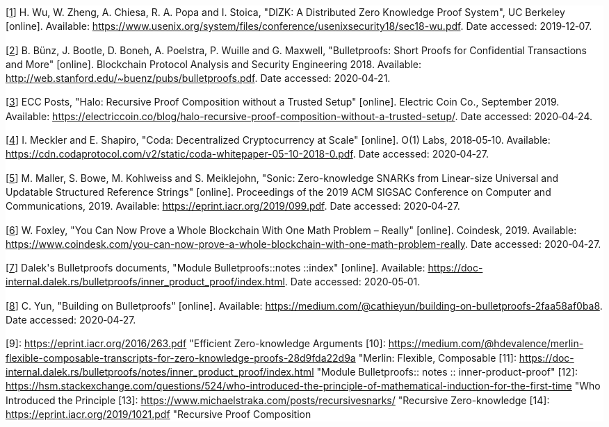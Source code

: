 [[1]] H. Wu, W. Zheng, A. Chiesa, R. A. Popa and I. Stoica, "DIZK: A Distributed Zero Knowledge Proof System", 
UC Berkeley [online]. Available: <https://www.usenix.org/system/files/conference/usenixsecurity18/sec18-wu.pdf>. 
Date accessed: 2019&#8209;12&#8209;07. 

[1]: https://www.usenix.org/system/files/conference/usenixsecurity18/sec18-wu.pdf "DIZK: A Distributed 
Zero Knowledge Proof System"

[[2]] B. Bünz, J. Bootle, D. Boneh, A. Poelstra, P. Wuille and G. Maxwell, "Bulletproofs: Short Proofs for Confidential 
Transactions and More" [online]. Blockchain Protocol Analysis and Security Engineering 2018. 
Available: <http://web.stanford.edu/~buenz/pubs/bulletproofs.pdf>. Date accessed: 2020&#8209;04&#8209;21. 

[2]: &lt;http://web.stanford.edu/~buenz/pubs/bulletproofs.pdf&gt; "Bulletproofs: Short Proofs for 
Confidential Transactions and More"

[[3]] ECC Posts, "Halo: Recursive Proof Composition without a Trusted Setup" [online]. Electric Coin Co., September 2019.
Available: <https://electriccoin.co/blog/halo-recursive-proof-composition-without-a-trusted-setup/>. Date accessed: 2020&#8209;04&#8209;24. 

[3]: https://electriccoin.co/blog/halo-recursive-proof-composition-without-a-trusted-setup/ "Halo: Recursive Proof 
Composition without 
a Trusted Setup"

[[4]] I. Meckler and E. Shapiro, "Coda: Decentralized Cryptocurrency at Scale" [online]. O(1) Labs, 2018&#8209;05&#8209;10. 
Available: <https://cdn.codaprotocol.com/v2/static/coda-whitepaper-05-10-2018-0.pdf>. Date accessed: 2020&#8209;04&#8209;27. 

[4]: https://cdn.codaprotocol.com/v2/static/coda-whitepaper-05-10-2018-0.pdf "Coda: Decentralized Cryptocurrency at 
Scale"

[[5]] M. Maller, S. Bowe, M. Kohlweiss and S. Meiklejohn, "Sonic: Zero-knowledge SNARKs from Linear-size Universal and 
Updatable Structured Reference Strings" [online]. Proceedings of the 2019 ACM SIGSAC Conference on Computer and 
Communications, 2019. Available: <https://eprint.iacr.org/2019/099.pdf>. Date accessed: 2020&#8209;04&#8209;27. 

[5]: https://eprint.iacr.org/2019/099.pdf "Sonic: Zero-knowledge SNARKs 
from Linear-size Universal 
and Updatable Structured Reference Strings"

[[6]] W. Foxley, "You Can Now Prove a Whole Blockchain With One Math Problem – Really" [online]. Coindesk, 2019. 
Available: <https://www.coindesk.com/you-can-now-prove-a-whole-blockchain-with-one-math-problem-really>. Date accessed: 2020&#8209;04&#8209;27. 

[6]: https://www.coindesk.com/you-can-now-prove-a-whole-blockchain-with-one-math-problem-really "You Can Now Prove 
a Whole Blockchain With 
One Math Problem – Really"

[[7]] Dalek's Bulletproofs documents, "Module Bulletproofs::notes ::index" [online]. 
Available: <https://doc-internal.dalek.rs/bulletproofs/inner_product_proof/index.html>. Date accessed: 2020&#8209;05&#8209;01.

[7]: https://doc-internal.dalek.rs/bulletproofs/inner_product_proof/index.html "Module Bulletproofs::notes ::index"

[[8]] C. Yun, "Building on Bulletproofs" [online]. Available: <https://medium.com/@cathieyun/building-on-bulletproofs-2faa58af0ba8>.
Date accessed: 2020&#8209;04&#8209;27.


[8]: https://medium.com/@cathieyun/building-on-bulletproofs-2faa58af0ba8 "Building on Bulletproofs"
[9]: https://eprint.iacr.org/2016/263.pdf "Efficient Zero-knowledge Arguments 
[10]: https://medium.com/@hdevalence/merlin-flexible-composable-transcripts-for-zero-knowledge-proofs-28d9fda22d9a "Merlin: Flexible, Composable 
[11]: https://doc-internal.dalek.rs/bulletproofs/notes/inner_product_proof/index.html "Module Bulletproofs:: notes :: inner-product-proof"
[12]: https://hsm.stackexchange.com/questions/524/who-introduced-the-principle-of-mathematical-induction-for-the-first-time "Who Introduced the Principle 
[13]: https://www.michaelstraka.com/posts/recursivesnarks/ "Recursive Zero-knowledge 
[14]: https://eprint.iacr.org/2019/1021.pdf "Recursive Proof Composition 